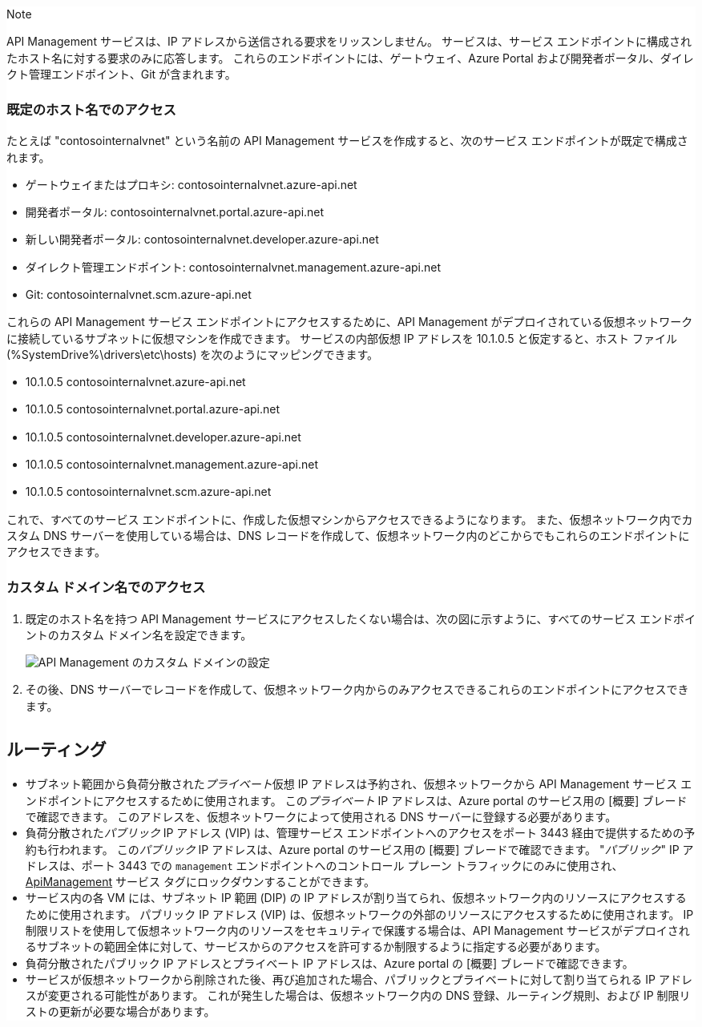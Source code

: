 > [!NOTE]
> API Management サービスは、IP アドレスから送信される要求をリッスンしません。 サービスは、サービス エンドポイントに構成されたホスト名に対する要求のみに応答します。 これらのエンドポイントには、ゲートウェイ、Azure Portal および開発者ポータル、ダイレクト管理エンドポイント、Git が含まれます。

### <a name="access-on-default-host-names"></a>既定のホスト名でのアクセス
たとえば "contosointernalvnet" という名前の API Management サービスを作成すると、次のサービス エンドポイントが既定で構成されます。

   * ゲートウェイまたはプロキシ: contosointernalvnet.azure-api.net

   * 開発者ポータル: contosointernalvnet.portal.azure-api.net

   * 新しい開発者ポータル: contosointernalvnet.developer.azure-api.net

   * ダイレクト管理エンドポイント: contosointernalvnet.management.azure-api.net

   * Git: contosointernalvnet.scm.azure-api.net

これらの API Management サービス エンドポイントにアクセスするために、API Management がデプロイされている仮想ネットワークに接続しているサブネットに仮想マシンを作成できます。 サービスの内部仮想 IP アドレスを 10.1.0.5 と仮定すると、ホスト ファイル (%SystemDrive%\drivers\etc\hosts) を次のようにマッピングできます。

   * 10.1.0.5     contosointernalvnet.azure-api.net

   * 10.1.0.5     contosointernalvnet.portal.azure-api.net

   * 10.1.0.5     contosointernalvnet.developer.azure-api.net

   * 10.1.0.5     contosointernalvnet.management.azure-api.net

   * 10.1.0.5     contosointernalvnet.scm.azure-api.net

これで、すべてのサービス エンドポイントに、作成した仮想マシンからアクセスできるようになります。
また、仮想ネットワーク内でカスタム DNS サーバーを使用している場合は、DNS レコードを作成して、仮想ネットワーク内のどこからでもこれらのエンドポイントにアクセスできます。

### <a name="access-on-custom-domain-names"></a>カスタム ドメイン名でのアクセス

1. 既定のホスト名を持つ API Management サービスにアクセスしたくない場合は、次の図に示すように、すべてのサービス エンドポイントのカスタム ドメイン名を設定できます。

   ![API Management のカスタム ドメインの設定][api-management-custom-domain-name]

2. その後、DNS サーバーでレコードを作成して、仮想ネットワーク内からのみアクセスできるこれらのエンドポイントにアクセスできます。

## <a name="routing"> </a> ルーティング

* サブネット範囲から負荷分散された*プライベート*仮想 IP アドレスは予約され、仮想ネットワークから API Management サービス エンドポイントにアクセスするために使用されます。 この*プライベート* IP アドレスは、Azure portal のサービス用の [概要] ブレードで確認できます。 このアドレスを、仮想ネットワークによって使用される DNS サーバーに登録する必要があります。
* 負荷分散された*パブリック* IP アドレス (VIP) は、管理サービス エンドポイントへのアクセスをポート 3443 経由で提供するための予約も行われます。 この*パブリック* IP アドレスは、Azure portal のサービス用の [概要] ブレードで確認できます。 "*パブリック*" IP アドレスは、ポート 3443 での `management` エンドポイントへのコントロール プレーン トラフィックにのみに使用され、[ApiManagement][ServiceTags] サービス タグにロックダウンすることができます。
* サービス内の各 VM には、サブネット IP 範囲 (DIP) の IP アドレスが割り当てられ、仮想ネットワーク内のリソースにアクセスするために使用されます。 パブリック IP アドレス (VIP) は、仮想ネットワークの外部のリソースにアクセスするために使用されます。 IP 制限リストを使用して仮想ネットワーク内のリソースをセキュリティで保護する場合は、API Management サービスがデプロイされるサブネットの範囲全体に対して、サービスからのアクセスを許可するか制限するように指定する必要があります。
* 負荷分散されたパブリック IP アドレスとプライベート IP アドレスは、Azure portal の [概要] ブレードで確認できます。
* サービスが仮想ネットワークから削除された後、再び追加された場合、パブリックとプライベートに対して割り当てられる IP アドレスが変更される可能性があります。 これが発生した場合は、仮想ネットワーク内の DNS 登録、ルーティング規則、および IP 制限リストの更新が必要な場合があります。


[api-management-using-internal-vnet-menu]: ./media/api-management-using-with-internal-vnet/api-management-using-with-internal-vnet.png
[api-management-internal-vnet-dashboard]: ./media/api-management-using-with-internal-vnet/api-management-internal-vnet-dashboard.png
[api-management-custom-domain-name]: ./media/api-management-using-with-internal-vnet/api-management-custom-domain-name.png
[Create API Management service]: get-started-create-service-instance.md
[Common network configuration problems]: api-management-using-with-vnet.md#network-configuration-issues
[ServiceTags]: ../virtual-network/security-overview.md#service-tags